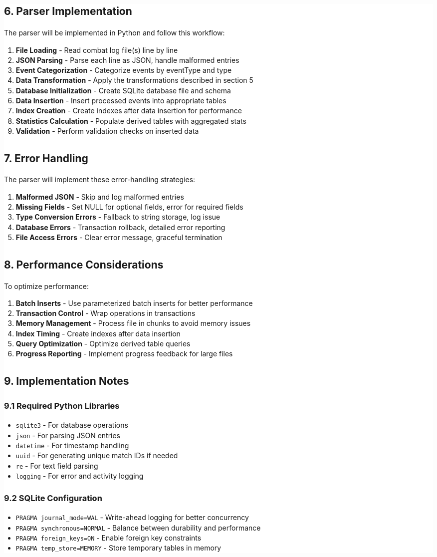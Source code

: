 ## 6. Parser Implementation

The parser will be implemented in Python and follow this workflow:

1. **File Loading** - Read combat log file(s) line by line
2. **JSON Parsing** - Parse each line as JSON, handle malformed entries
3. **Event Categorization** - Categorize events by eventType and type
4. **Data Transformation** - Apply the transformations described in section 5
5. **Database Initialization** - Create SQLite database file and schema
6. **Data Insertion** - Insert processed events into appropriate tables
7. **Index Creation** - Create indexes after data insertion for performance
8. **Statistics Calculation** - Populate derived tables with aggregated stats
9. **Validation** - Perform validation checks on inserted data

## 7. Error Handling

The parser will implement these error-handling strategies:

1. **Malformed JSON** - Skip and log malformed entries
2. **Missing Fields** - Set NULL for optional fields, error for required fields
3. **Type Conversion Errors** - Fallback to string storage, log issue
4. **Database Errors** - Transaction rollback, detailed error reporting
5. **File Access Errors** - Clear error message, graceful termination

## 8. Performance Considerations

To optimize performance:

1. **Batch Inserts** - Use parameterized batch inserts for better performance
2. **Transaction Control** - Wrap operations in transactions
3. **Memory Management** - Process file in chunks to avoid memory issues
4. **Index Timing** - Create indexes after data insertion
5. **Query Optimization** - Optimize derived table queries
6. **Progress Reporting** - Implement progress feedback for large files

## 9. Implementation Notes

### 9.1 Required Python Libraries

- `sqlite3` - For database operations
- `json` - For parsing JSON entries
- `datetime` - For timestamp handling
- `uuid` - For generating unique match IDs if needed
- `re` - For text field parsing
- `logging` - For error and activity logging

### 9.2 SQLite Configuration

- `PRAGMA journal_mode=WAL` - Write-ahead logging for better concurrency
- `PRAGMA synchronous=NORMAL` - Balance between durability and performance
- `PRAGMA foreign_keys=ON` - Enable foreign key constraints
- `PRAGMA temp_store=MEMORY` - Store temporary tables in memory
